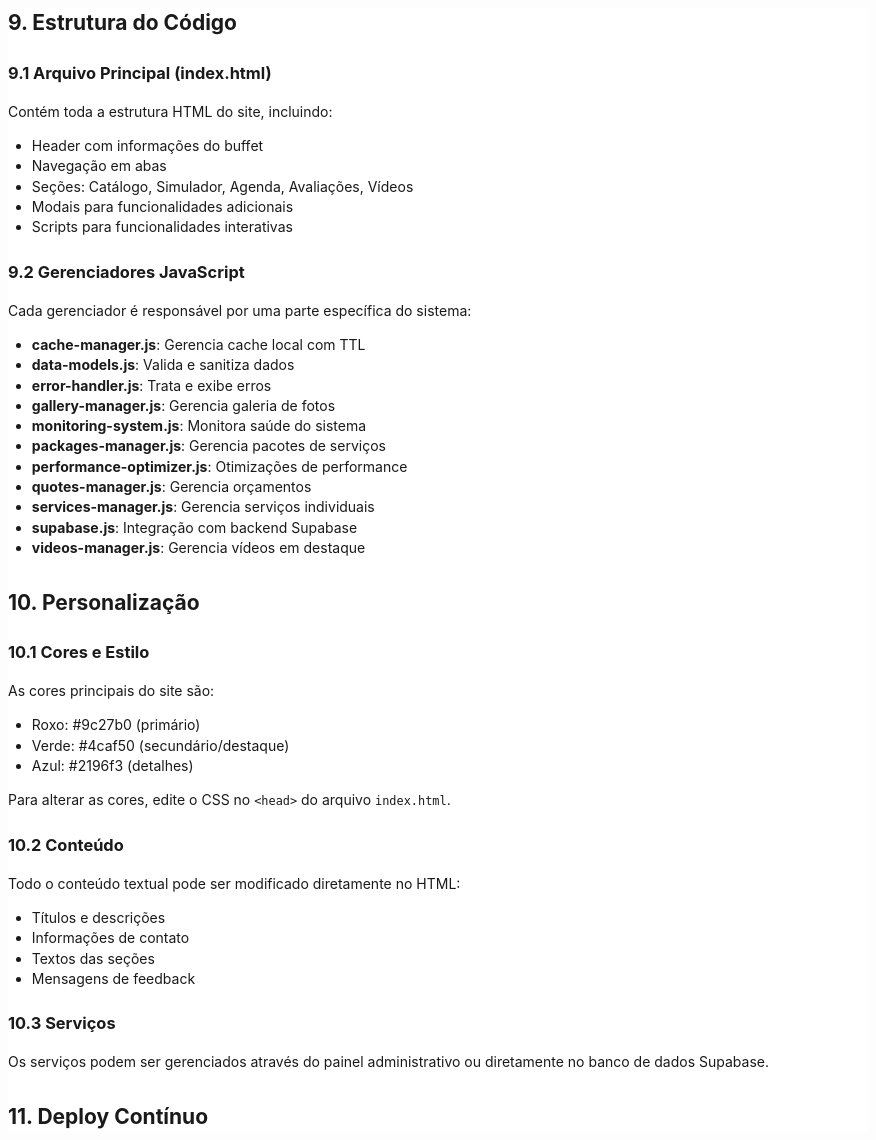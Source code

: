 ## 9. Estrutura do Código

### 9.1 Arquivo Principal (index.html)

Contém toda a estrutura HTML do site, incluindo:
- Header com informações do buffet
- Navegação em abas
- Seções: Catálogo, Simulador, Agenda, Avaliações, Vídeos
- Modais para funcionalidades adicionais
- Scripts para funcionalidades interativas

### 9.2 Gerenciadores JavaScript

Cada gerenciador é responsável por uma parte específica do sistema:

- **cache-manager.js**: Gerencia cache local com TTL
- **data-models.js**: Valida e sanitiza dados
- **error-handler.js**: Trata e exibe erros
- **gallery-manager.js**: Gerencia galeria de fotos
- **monitoring-system.js**: Monitora saúde do sistema
- **packages-manager.js**: Gerencia pacotes de serviços
- **performance-optimizer.js**: Otimizações de performance
- **quotes-manager.js**: Gerencia orçamentos
- **services-manager.js**: Gerencia serviços individuais
- **supabase.js**: Integração com backend Supabase
- **videos-manager.js**: Gerencia vídeos em destaque

## 10. Personalização

### 10.1 Cores e Estilo

As cores principais do site são:
- Roxo: #9c27b0 (primário)
- Verde: #4caf50 (secundário/destaque)
- Azul: #2196f3 (detalhes)

Para alterar as cores, edite o CSS no `<head>` do arquivo `index.html`.

### 10.2 Conteúdo

Todo o conteúdo textual pode ser modificado diretamente no HTML:
- Títulos e descrições
- Informações de contato
- Textos das seções
- Mensagens de feedback

### 10.3 Serviços

Os serviços podem ser gerenciados através do painel administrativo ou diretamente no banco de dados Supabase.

## 11. Deploy Contínuo
